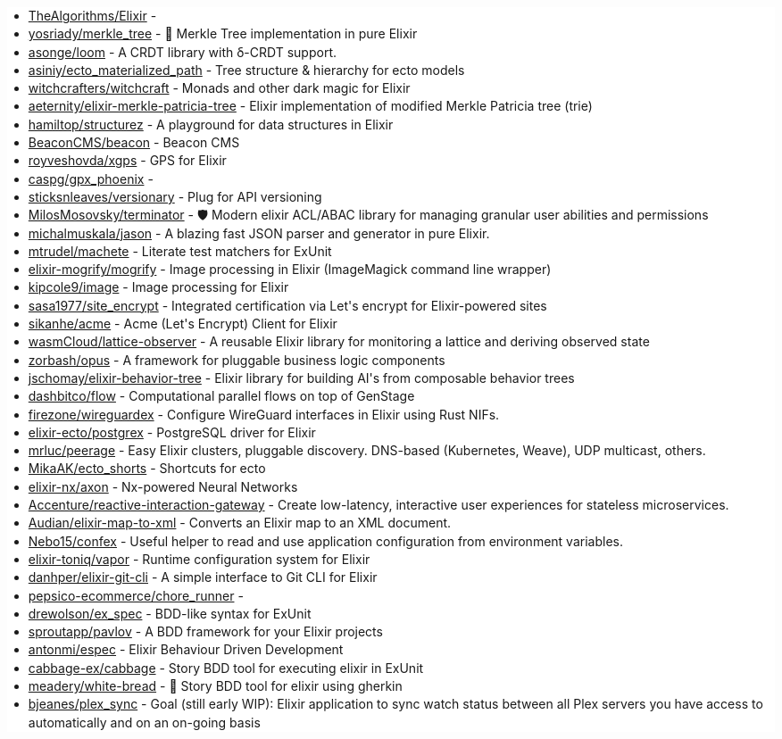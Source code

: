- [TheAlgorithms/Elixir](https://github.com/TheAlgorithms/Elixir) - 
- [yosriady/merkle_tree](https://github.com/yosriady/merkle_tree) - :evergreen_tree: Merkle Tree implementation in pure Elixir
- [asonge/loom](https://github.com/asonge/loom) - A CRDT library with δ-CRDT support.
- [asiniy/ecto_materialized_path](https://github.com/asiniy/ecto_materialized_path) - Tree structure & hierarchy for ecto models
- [witchcrafters/witchcraft](https://github.com/witchcrafters/witchcraft) - Monads and other dark magic for Elixir
- [aeternity/elixir-merkle-patricia-tree](https://github.com/aeternity/elixir-merkle-patricia-tree) - Elixir implementation of modified Merkle Patricia tree (trie)
- [hamiltop/structurez](https://github.com/hamiltop/structurez) - A playground for data structures in Elixir
- [BeaconCMS/beacon](https://github.com/BeaconCMS/beacon) - Beacon CMS
- [royveshovda/xgps](https://github.com/royveshovda/xgps) - GPS for Elixir
- [caspg/gpx_phoenix](https://github.com/caspg/gpx_phoenix) - 
- [sticksnleaves/versionary](https://github.com/sticksnleaves/versionary) - Plug for API versioning
- [MilosMosovsky/terminator](https://github.com/MilosMosovsky/terminator) - 🛡 Modern elixir ACL/ABAC library for managing granular user abilities and permissions
- [michalmuskala/jason](https://github.com/michalmuskala/jason) - A blazing fast JSON parser and generator in pure Elixir.
- [mtrudel/machete](https://github.com/mtrudel/machete) - Literate test matchers for ExUnit
- [elixir-mogrify/mogrify](https://github.com/elixir-mogrify/mogrify) - Image processing in Elixir (ImageMagick command line wrapper)
- [kipcole9/image](https://github.com/kipcole9/image) - Image processing for Elixir
- [sasa1977/site_encrypt](https://github.com/sasa1977/site_encrypt) - Integrated certification via Let's encrypt for Elixir-powered sites
- [sikanhe/acme](https://github.com/sikanhe/acme) - Acme (Let's Encrypt) Client for Elixir
- [wasmCloud/lattice-observer](https://github.com/wasmCloud/lattice-observer) - A reusable Elixir library for monitoring a lattice and deriving observed state
- [zorbash/opus](https://github.com/zorbash/opus) - A framework for pluggable business logic components
- [jschomay/elixir-behavior-tree](https://github.com/jschomay/elixir-behavior-tree) - Elixir library for building AI's from composable behavior trees
- [dashbitco/flow](https://github.com/dashbitco/flow) - Computational parallel flows on top of GenStage
- [firezone/wireguardex](https://github.com/firezone/wireguardex) - Configure WireGuard interfaces in Elixir using Rust NIFs.
- [elixir-ecto/postgrex](https://github.com/elixir-ecto/postgrex) - PostgreSQL driver for Elixir
- [mrluc/peerage](https://github.com/mrluc/peerage) - Easy Elixir clusters, pluggable discovery. DNS-based (Kubernetes, Weave), UDP multicast, others.
- [MikaAK/ecto_shorts](https://github.com/MikaAK/ecto_shorts) - Shortcuts for ecto
- [elixir-nx/axon](https://github.com/elixir-nx/axon) - Nx-powered Neural Networks
- [Accenture/reactive-interaction-gateway](https://github.com/Accenture/reactive-interaction-gateway) - Create low-latency, interactive user experiences for stateless microservices.
- [Audian/elixir-map-to-xml](https://github.com/Audian/elixir-map-to-xml) - Converts an Elixir map to an XML document.
- [Nebo15/confex](https://github.com/Nebo15/confex) - Useful helper to read and use application configuration from environment variables.
- [elixir-toniq/vapor](https://github.com/elixir-toniq/vapor) - Runtime configuration system for Elixir
- [danhper/elixir-git-cli](https://github.com/danhper/elixir-git-cli) - A simple interface to Git CLI for Elixir
- [pepsico-ecommerce/chore_runner](https://github.com/pepsico-ecommerce/chore_runner) - 
- [drewolson/ex_spec](https://github.com/drewolson/ex_spec) - BDD-like syntax for ExUnit
- [sproutapp/pavlov](https://github.com/sproutapp/pavlov) - A BDD framework for your Elixir projects
- [antonmi/espec](https://github.com/antonmi/espec) - Elixir Behaviour Driven Development
- [cabbage-ex/cabbage](https://github.com/cabbage-ex/cabbage) - Story BDD tool for executing elixir in ExUnit
- [meadery/white-bread](https://github.com/meadery/white-bread) - 🍞 Story BDD tool for elixir using gherkin
- [bjeanes/plex_sync](https://github.com/bjeanes/plex_sync) - Goal (still early WIP): Elixir application to sync watch status between all Plex servers you have access to automatically and on an on-going basis